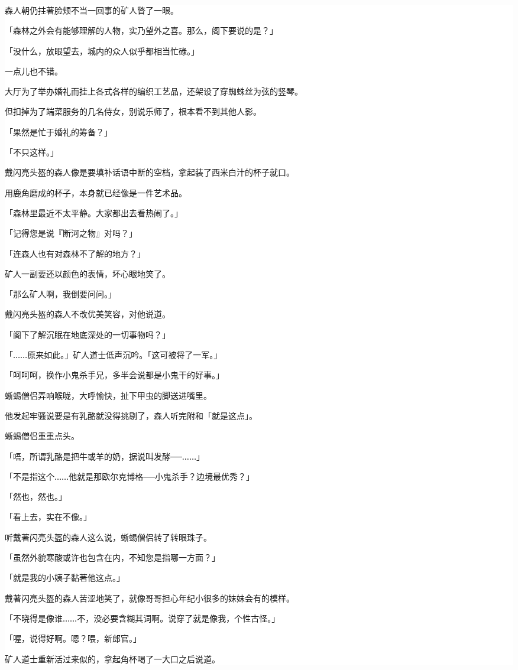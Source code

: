 森人朝仍拄著脸颊不当一回事的矿人瞥了一眼。

「森林之外会有能够理解的人物，实乃望外之喜。那么，阁下要说的是？」

「没什么，放眼望去，城内的众人似乎都相当忙碌。」

一点儿也不错。

大厅为了举办婚礼而挂上各式各样的编织工艺品，还架设了穿蜘蛛丝为弦的竖琴。

但扣掉为了端菜服务的几名侍女，别说乐师了，根本看不到其他人影。

「果然是忙于婚礼的筹备？」

「不只这样。」

戴闪亮头盔的森人像是要填补话语中断的空档，拿起装了西米白汁的杯子就口。

用鹿角磨成的杯子，本身就已经像是一件艺术品。

「森林里最近不太平静。大家都出去看热闹了。」

「记得您是说『断河之物』对吗？」

「连森人也有对森林不了解的地方？」

矿人一副要还以颜色的表情，坏心眼地笑了。

「那么矿人啊，我倒要问问。」

戴闪亮头盔的森人不改优美笑容，对他说道。

「阁下了解沉眠在地底深处的一切事物吗？」

「……原来如此。」矿人道士低声沉吟。「这可被将了一军。」

「呵呵呵，换作小鬼杀手兄，多半会说都是小鬼干的好事。」

蜥蜴僧侣弄响喉咙，大呼愉快，扯下甲虫的脚送进嘴里。

他发起牢骚说要是有乳酪就没得挑剔了，森人听完附和「就是这点」。

蜥蜴僧侣重重点头。

「唔，所谓乳酪是把牛或羊的奶，据说叫发酵──……」

「不是指这个……他就是那欧尔克博格──小鬼杀手？边境最优秀？」

「然也，然也。」

「看上去，实在不像。」

听戴著闪亮头盔的森人这么说，蜥蜴僧侣转了转眼珠子。

「虽然外貌寒酸或许也包含在内，不知您是指哪一方面？」

「就是我的小姨子黏著他这点。」

戴著闪亮头盔的森人苦涩地笑了，就像哥哥担心年纪小很多的妹妹会有的模样。

「不晓得是像谁……不，没必要含糊其词啊。说穿了就是像我，个性古怪。」

「喔，说得好啊。嗯？喂，新郎官。」

矿人道士重新活过来似的，拿起角杯喝了一大口之后说道。
